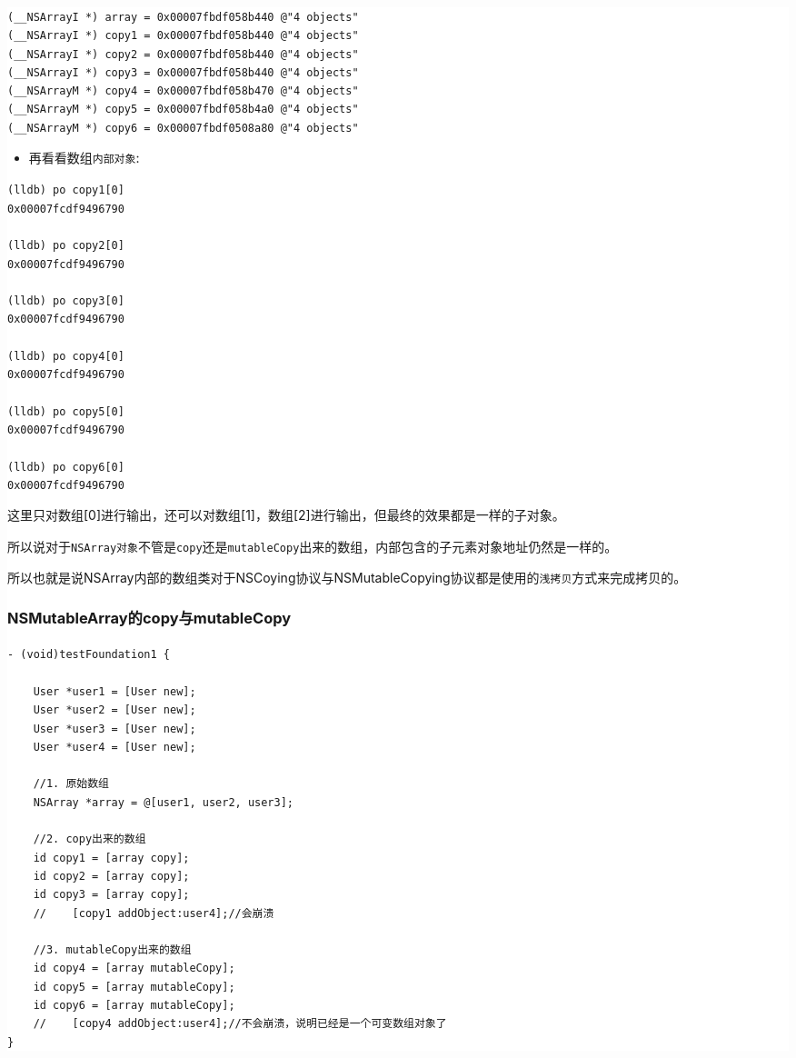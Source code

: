 ```
(__NSArrayI *) array = 0x00007fbdf058b440 @"4 objects"
(__NSArrayI *) copy1 = 0x00007fbdf058b440 @"4 objects"
(__NSArrayI *) copy2 = 0x00007fbdf058b440 @"4 objects"
(__NSArrayI *) copy3 = 0x00007fbdf058b440 @"4 objects"
(__NSArrayM *) copy4 = 0x00007fbdf058b470 @"4 objects"
(__NSArrayM *) copy5 = 0x00007fbdf058b4a0 @"4 objects"
(__NSArrayM *) copy6 = 0x00007fbdf0508a80 @"4 objects"
```

- 再看看数组`内部对象`:

```
(lldb) po copy1[0]
0x00007fcdf9496790

(lldb) po copy2[0]
0x00007fcdf9496790

(lldb) po copy3[0]
0x00007fcdf9496790

(lldb) po copy4[0]
0x00007fcdf9496790

(lldb) po copy5[0]
0x00007fcdf9496790

(lldb) po copy6[0]
0x00007fcdf9496790
```

这里只对数组[0]进行输出，还可以对数组[1]，数组[2]进行输出，但最终的效果都是一样的子对象。

所以说对于`NSArray对象`不管是`copy`还是`mutableCopy`出来的数组，内部包含的子元素对象地址仍然是一样的。

所以也就是说NSArray内部的数组类对于NSCoying协议与NSMutableCopying协议都是使用的`浅拷贝`方式来完成拷贝的。

### NSMutableArray的copy与mutableCopy

```objc
- (void)testFoundation1 {
    
    User *user1 = [User new];
    User *user2 = [User new];
    User *user3 = [User new];
    User *user4 = [User new];
    
    //1. 原始数组
    NSArray *array = @[user1, user2, user3];
    
    //2. copy出来的数组
    id copy1 = [array copy];
    id copy2 = [array copy];
    id copy3 = [array copy];
    //    [copy1 addObject:user4];//会崩溃
    
    //3. mutableCopy出来的数组
    id copy4 = [array mutableCopy];
    id copy5 = [array mutableCopy];
    id copy6 = [array mutableCopy];
    //    [copy4 addObject:user4];//不会崩溃，说明已经是一个可变数组对象了
}
```

